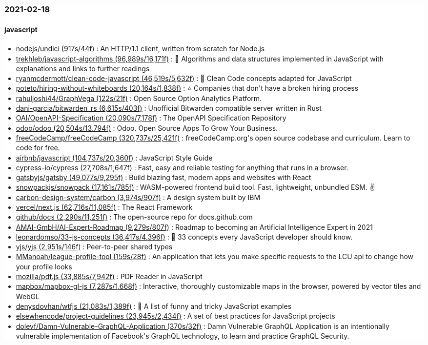 ### 2021-02-18

#### javascript
* [nodejs/undici (917s/44f)](https://github.com/nodejs/undici) : An HTTP/1.1 client, written from scratch for Node.js
* [trekhleb/javascript-algorithms (96,989s/16,171f)](https://github.com/trekhleb/javascript-algorithms) : 📝 Algorithms and data structures implemented in JavaScript with explanations and links to further readings
* [ryanmcdermott/clean-code-javascript (46,519s/5,632f)](https://github.com/ryanmcdermott/clean-code-javascript) : 🛁 Clean Code concepts adapted for JavaScript
* [poteto/hiring-without-whiteboards (20,164s/1,838f)](https://github.com/poteto/hiring-without-whiteboards) : ⭐️ Companies that don't have a broken hiring process
* [rahuljoshi44/GraphVega (122s/21f)](https://github.com/rahuljoshi44/GraphVega) : Open Source Option Analytics Platform.
* [dani-garcia/bitwarden_rs (6,615s/403f)](https://github.com/dani-garcia/bitwarden_rs) : Unofficial Bitwarden compatible server written in Rust
* [OAI/OpenAPI-Specification (20,090s/7,178f)](https://github.com/OAI/OpenAPI-Specification) : The OpenAPI Specification Repository
* [odoo/odoo (20,504s/13,794f)](https://github.com/odoo/odoo) : Odoo. Open Source Apps To Grow Your Business.
* [freeCodeCamp/freeCodeCamp (320,737s/25,421f)](https://github.com/freeCodeCamp/freeCodeCamp) : freeCodeCamp.org's open source codebase and curriculum. Learn to code for free.
* [airbnb/javascript (104,737s/20,360f)](https://github.com/airbnb/javascript) : JavaScript Style Guide
* [cypress-io/cypress (27,708s/1,647f)](https://github.com/cypress-io/cypress) : Fast, easy and reliable testing for anything that runs in a browser.
* [gatsbyjs/gatsby (49,077s/9,295f)](https://github.com/gatsbyjs/gatsby) : Build blazing fast, modern apps and websites with React
* [snowpackjs/snowpack (17,161s/785f)](https://github.com/snowpackjs/snowpack) : WASM-powered frontend build tool. Fast, lightweight, unbundled ESM. ✌️
* [carbon-design-system/carbon (3,974s/907f)](https://github.com/carbon-design-system/carbon) : A design system built by IBM
* [vercel/next.js (62,716s/11,085f)](https://github.com/vercel/next.js) : The React Framework
* [github/docs (2,290s/11,251f)](https://github.com/github/docs) : The open-source repo for docs.github.com
* [AMAI-GmbH/AI-Expert-Roadmap (9,279s/807f)](https://github.com/AMAI-GmbH/AI-Expert-Roadmap) : Roadmap to becoming an Artificial Intelligence Expert in 2021
* [leonardomso/33-js-concepts (36,417s/4,396f)](https://github.com/leonardomso/33-js-concepts) : 📜 33 concepts every JavaScript developer should know.
* [yjs/yjs (2,951s/146f)](https://github.com/yjs/yjs) : Peer-to-peer shared types
* [MManoah/league-profile-tool (159s/28f)](https://github.com/MManoah/league-profile-tool) : An application that lets you make specific requests to the LCU api to change how your profile looks
* [mozilla/pdf.js (33,885s/7,942f)](https://github.com/mozilla/pdf.js) : PDF Reader in JavaScript
* [mapbox/mapbox-gl-js (7,287s/1,668f)](https://github.com/mapbox/mapbox-gl-js) : Interactive, thoroughly customizable maps in the browser, powered by vector tiles and WebGL
* [denysdovhan/wtfjs (21,083s/1,389f)](https://github.com/denysdovhan/wtfjs) : 🤪 A list of funny and tricky JavaScript examples
* [elsewhencode/project-guidelines (23,945s/2,434f)](https://github.com/elsewhencode/project-guidelines) : A set of best practices for JavaScript projects
* [dolevf/Damn-Vulnerable-GraphQL-Application (370s/32f)](https://github.com/dolevf/Damn-Vulnerable-GraphQL-Application) : Damn Vulnerable GraphQL Application is an intentionally vulnerable implementation of Facebook's GraphQL technology, to learn and practice GraphQL Security.

